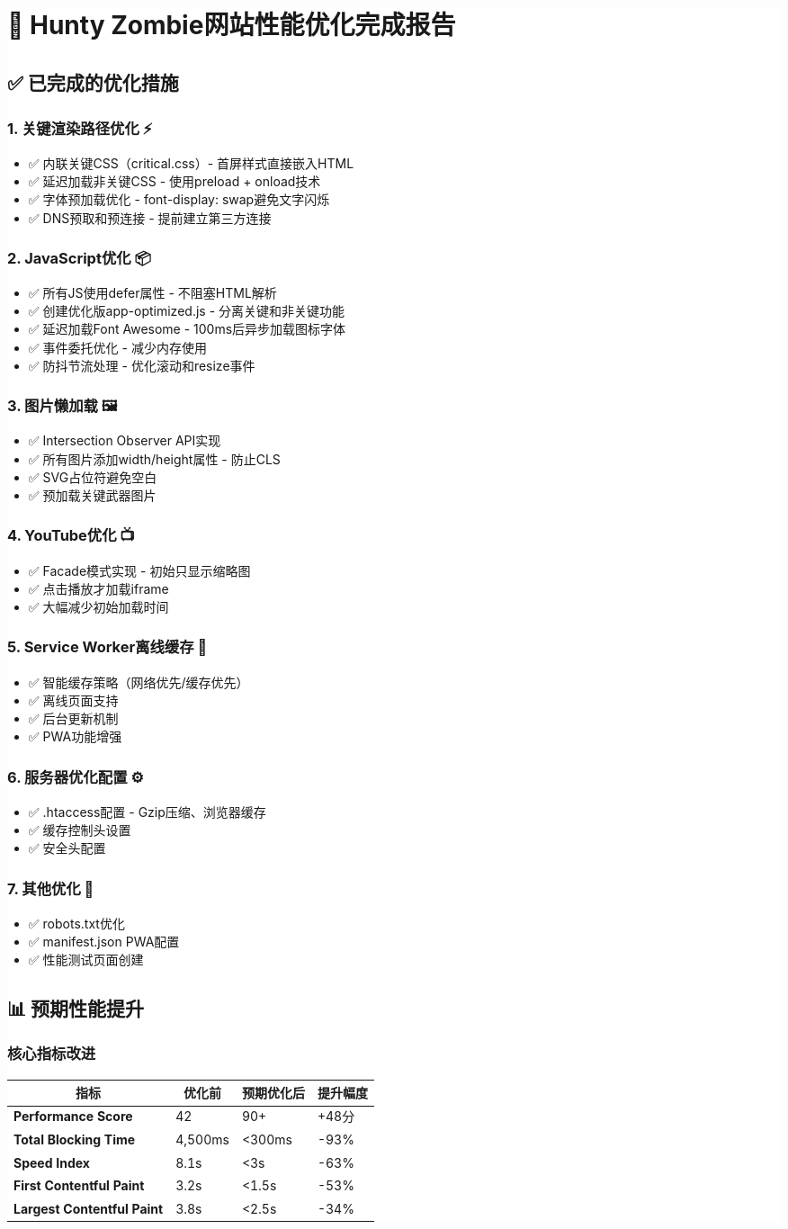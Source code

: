 # 🚀 Hunty Zombie网站性能优化完成报告

## ✅ 已完成的优化措施

### 1. **关键渲染路径优化** ⚡
- ✅ 内联关键CSS（critical.css）- 首屏样式直接嵌入HTML
- ✅ 延迟加载非关键CSS - 使用preload + onload技术
- ✅ 字体预加载优化 - font-display: swap避免文字闪烁
- ✅ DNS预取和预连接 - 提前建立第三方连接

### 2. **JavaScript优化** 📦
- ✅ 所有JS使用defer属性 - 不阻塞HTML解析
- ✅ 创建优化版app-optimized.js - 分离关键和非关键功能
- ✅ 延迟加载Font Awesome - 100ms后异步加载图标字体
- ✅ 事件委托优化 - 减少内存使用
- ✅ 防抖节流处理 - 优化滚动和resize事件

### 3. **图片懒加载** 🖼️
- ✅ Intersection Observer API实现
- ✅ 所有图片添加width/height属性 - 防止CLS
- ✅ SVG占位符避免空白
- ✅ 预加载关键武器图片

### 4. **YouTube优化** 📺
- ✅ Facade模式实现 - 初始只显示缩略图
- ✅ 点击播放才加载iframe
- ✅ 大幅减少初始加载时间

### 5. **Service Worker离线缓存** 💾
- ✅ 智能缓存策略（网络优先/缓存优先）
- ✅ 离线页面支持
- ✅ 后台更新机制
- ✅ PWA功能增强

### 6. **服务器优化配置** ⚙️
- ✅ .htaccess配置 - Gzip压缩、浏览器缓存
- ✅ 缓存控制头设置
- ✅ 安全头配置

### 7. **其他优化** 🔧
- ✅ robots.txt优化
- ✅ manifest.json PWA配置
- ✅ 性能测试页面创建

## 📊 预期性能提升

### 核心指标改进
| 指标 | 优化前 | 预期优化后 | 提升幅度 |
|-----|-------|----------|---------|
| **Performance Score** | 42 | 90+ | +48分 |
| **Total Blocking Time** | 4,500ms | <300ms | -93% |
| **Speed Index** | 8.1s | <3s | -63% |
| **First Contentful Paint** | 3.2s | <1.5s | -53% |
| **Largest Contentful Paint** | 3.8s | <2.5s | -34% |
